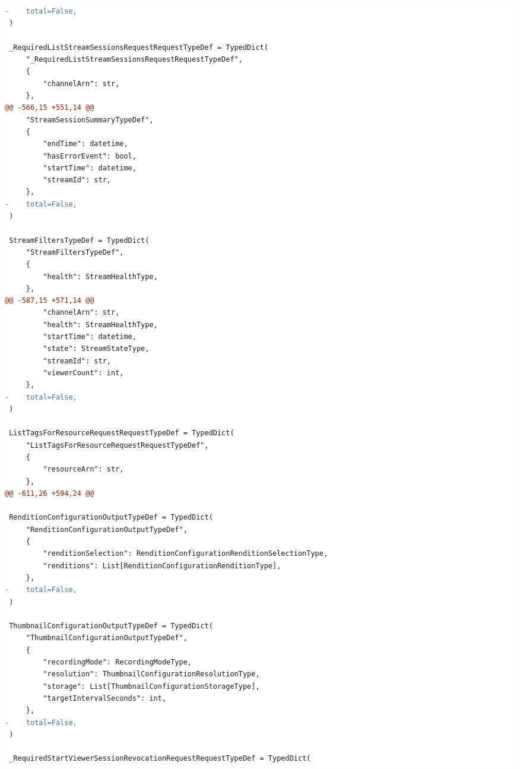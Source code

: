 ```diff
-    total=False,
 )
 
 _RequiredListStreamSessionsRequestRequestTypeDef = TypedDict(
     "_RequiredListStreamSessionsRequestRequestTypeDef",
     {
         "channelArn": str,
     },
@@ -566,15 +551,14 @@
     "StreamSessionSummaryTypeDef",
     {
         "endTime": datetime,
         "hasErrorEvent": bool,
         "startTime": datetime,
         "streamId": str,
     },
-    total=False,
 )
 
 StreamFiltersTypeDef = TypedDict(
     "StreamFiltersTypeDef",
     {
         "health": StreamHealthType,
     },
@@ -587,15 +571,14 @@
         "channelArn": str,
         "health": StreamHealthType,
         "startTime": datetime,
         "state": StreamStateType,
         "streamId": str,
         "viewerCount": int,
     },
-    total=False,
 )
 
 ListTagsForResourceRequestRequestTypeDef = TypedDict(
     "ListTagsForResourceRequestRequestTypeDef",
     {
         "resourceArn": str,
     },
@@ -611,26 +594,24 @@
 
 RenditionConfigurationOutputTypeDef = TypedDict(
     "RenditionConfigurationOutputTypeDef",
     {
         "renditionSelection": RenditionConfigurationRenditionSelectionType,
         "renditions": List[RenditionConfigurationRenditionType],
     },
-    total=False,
 )
 
 ThumbnailConfigurationOutputTypeDef = TypedDict(
     "ThumbnailConfigurationOutputTypeDef",
     {
         "recordingMode": RecordingModeType,
         "resolution": ThumbnailConfigurationResolutionType,
         "storage": List[ThumbnailConfigurationStorageType],
         "targetIntervalSeconds": int,
     },
-    total=False,
 )
 
 _RequiredStartViewerSessionRevocationRequestRequestTypeDef = TypedDict(
```